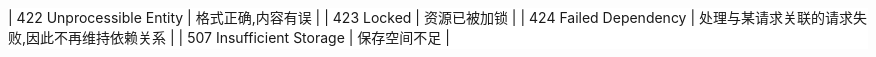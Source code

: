 | 422 Unprocessible Entity | 格式正确,内容有误                               |
| 423 Locked               | 资源已被加锁                                    |
| 424 Failed Dependency    | 处理与某请求关联的请求失败,因此不再维持依赖关系 |
| 507 Insufficient Storage | 保存空间不足                                    |

